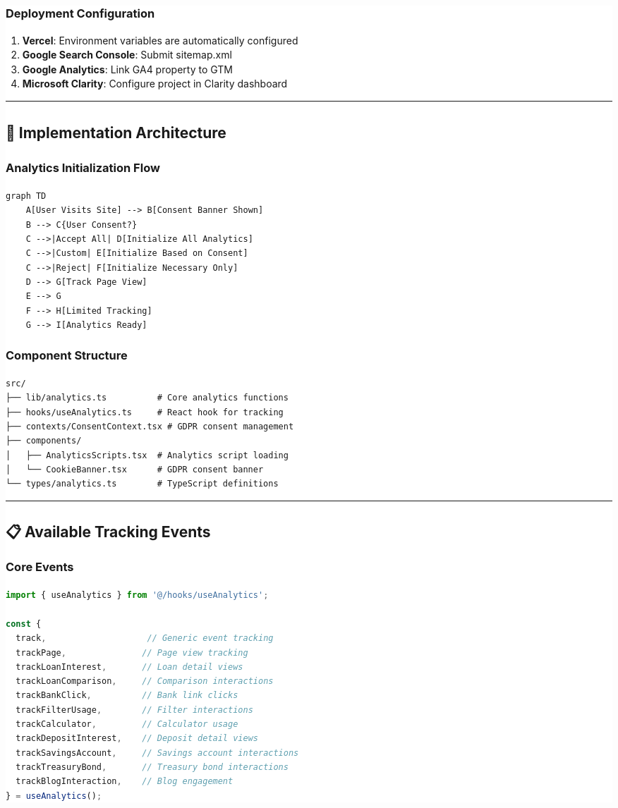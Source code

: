 ### **Deployment Configuration**

1. **Vercel**: Environment variables are automatically configured
2. **Google Search Console**: Submit sitemap.xml
3. **Google Analytics**: Link GA4 property to GTM
4. **Microsoft Clarity**: Configure project in Clarity dashboard

---

## 🔧 **Implementation Architecture**

### **Analytics Initialization Flow**

```mermaid
graph TD
    A[User Visits Site] --> B[Consent Banner Shown]
    B --> C{User Consent?}
    C -->|Accept All| D[Initialize All Analytics]
    C -->|Custom| E[Initialize Based on Consent]
    C -->|Reject| F[Initialize Necessary Only]
    D --> G[Track Page View]
    E --> G
    F --> H[Limited Tracking]
    G --> I[Analytics Ready]
```

### **Component Structure**

```
src/
├── lib/analytics.ts          # Core analytics functions
├── hooks/useAnalytics.ts     # React hook for tracking
├── contexts/ConsentContext.tsx # GDPR consent management
├── components/
│   ├── AnalyticsScripts.tsx  # Analytics script loading
│   └── CookieBanner.tsx      # GDPR consent banner
└── types/analytics.ts        # TypeScript definitions
```

---

## 📋 **Available Tracking Events**

### **Core Events**

```typescript
import { useAnalytics } from '@/hooks/useAnalytics';

const {
  track,                    // Generic event tracking
  trackPage,               // Page view tracking
  trackLoanInterest,       // Loan detail views
  trackLoanComparison,     // Comparison interactions
  trackBankClick,          // Bank link clicks
  trackFilterUsage,        // Filter interactions
  trackCalculator,         // Calculator usage
  trackDepositInterest,    // Deposit detail views
  trackSavingsAccount,     // Savings account interactions
  trackTreasuryBond,       // Treasury bond interactions
  trackBlogInteraction,    // Blog engagement
} = useAnalytics();
```

